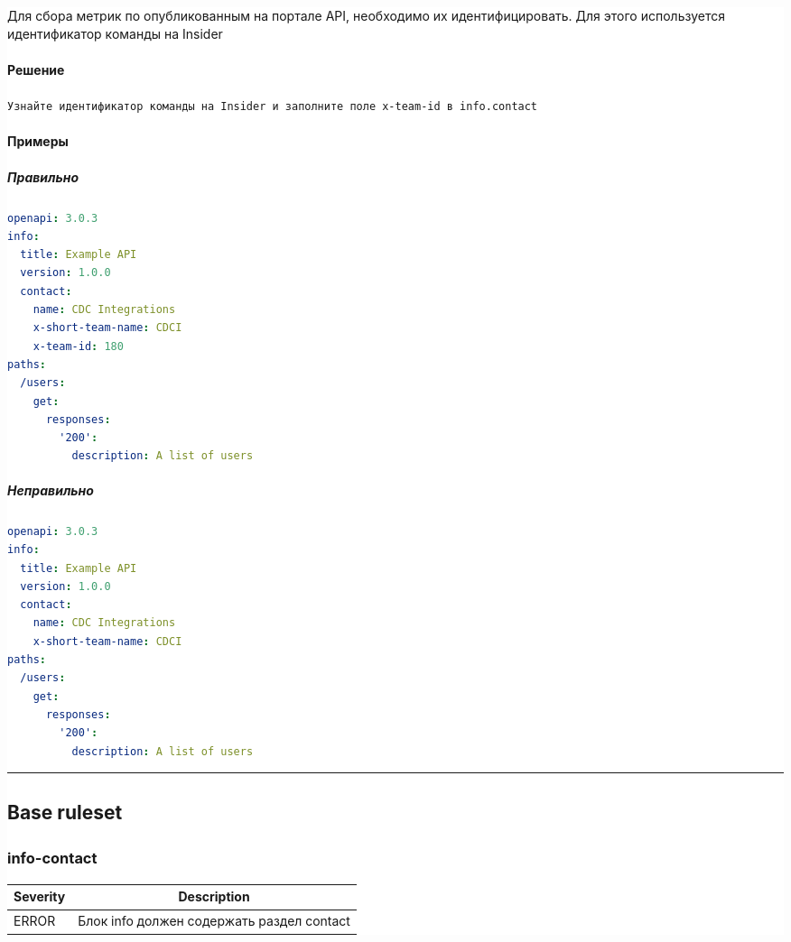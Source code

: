 Для сбора метрик по опубликованным на портале API, необходимо их идентифицировать. Для этого используется идентификатор
команды на Insider

#### Решение

```textmate
Узнайте идентификатор команды на Insider и заполните поле x-team-id в info.contact
```

#### Примеры

##### Правильно
```yaml
openapi: 3.0.3
info:
  title: Example API
  version: 1.0.0
  contact:
    name: CDC Integrations
    x-short-team-name: CDCI
    x-team-id: 180
paths:
  /users:
    get:
      responses:
        '200':
          description: A list of users
```

##### Неправильно
```yaml
openapi: 3.0.3
info:
  title: Example API
  version: 1.0.0
  contact:
    name: CDC Integrations
    x-short-team-name: CDCI
paths:
  /users:
    get:
      responses:
        '200':
          description: A list of users
```

---
## Base ruleset
### info-contact

| Severity | Description                               |
|----------|-------------------------------------------|
| ERROR    | Блок info должен содержать раздел contact |
